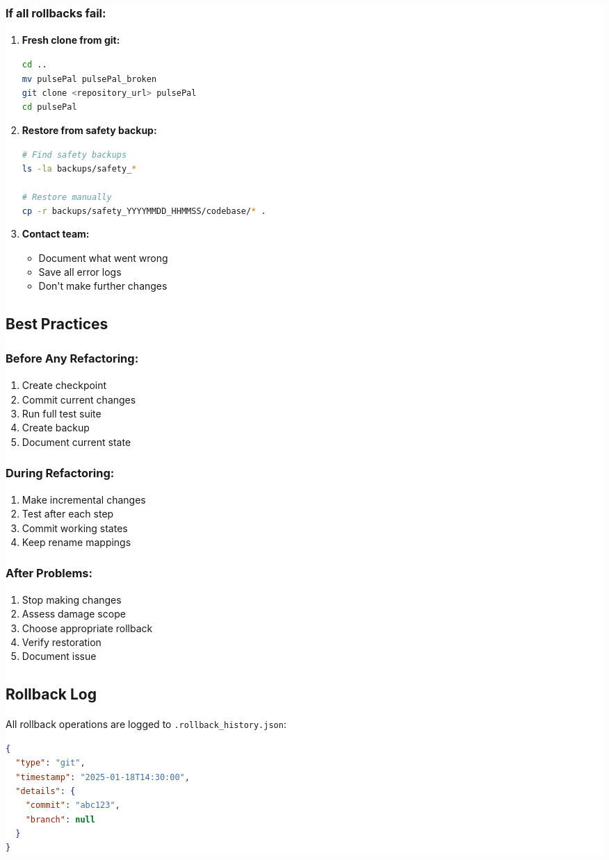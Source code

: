 ### If all rollbacks fail:

1. **Fresh clone from git:**
   ```bash
   cd ..
   mv pulsePal pulsePal_broken
   git clone <repository_url> pulsePal
   cd pulsePal
   ```

2. **Restore from safety backup:**
   ```bash
   # Find safety backups
   ls -la backups/safety_*
   
   # Restore manually
   cp -r backups/safety_YYYYMMDD_HHMMSS/codebase/* .
   ```

3. **Contact team:**
   - Document what went wrong
   - Save all error logs
   - Don't make further changes

## Best Practices

### Before Any Refactoring:
1. Create checkpoint
2. Commit current changes
3. Run full test suite
4. Create backup
5. Document current state

### During Refactoring:
1. Make incremental changes
2. Test after each step
3. Commit working states
4. Keep rename mappings

### After Problems:
1. Stop making changes
2. Assess damage scope
3. Choose appropriate rollback
4. Verify restoration
5. Document issue

## Rollback Log

All rollback operations are logged to `.rollback_history.json`:

```json
{
  "type": "git",
  "timestamp": "2025-01-18T14:30:00",
  "details": {
    "commit": "abc123",
    "branch": null
  }
}
```
